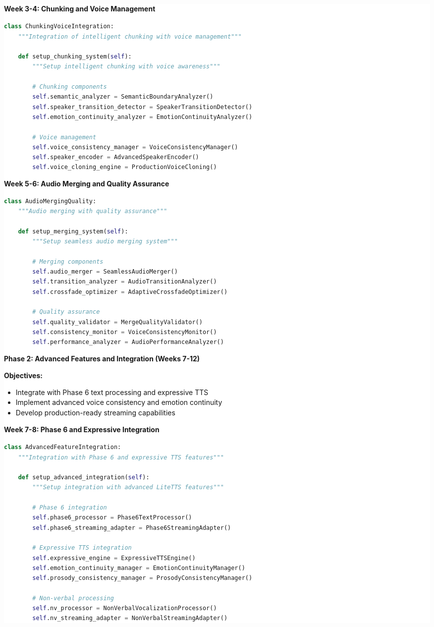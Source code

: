 **Week 3-4: Chunking and Voice Management**
```python
class ChunkingVoiceIntegration:
    """Integration of intelligent chunking with voice management"""

    def setup_chunking_system(self):
        """Setup intelligent chunking with voice awareness"""

        # Chunking components
        self.semantic_analyzer = SemanticBoundaryAnalyzer()
        self.speaker_transition_detector = SpeakerTransitionDetector()
        self.emotion_continuity_analyzer = EmotionContinuityAnalyzer()

        # Voice management
        self.voice_consistency_manager = VoiceConsistencyManager()
        self.speaker_encoder = AdvancedSpeakerEncoder()
        self.voice_cloning_engine = ProductionVoiceCloning()
```

**Week 5-6: Audio Merging and Quality Assurance**
```python
class AudioMergingQuality:
    """Audio merging with quality assurance"""

    def setup_merging_system(self):
        """Setup seamless audio merging system"""

        # Merging components
        self.audio_merger = SeamlessAudioMerger()
        self.transition_analyzer = AudioTransitionAnalyzer()
        self.crossfade_optimizer = AdaptiveCrossfadeOptimizer()

        # Quality assurance
        self.quality_validator = MergeQualityValidator()
        self.consistency_monitor = VoiceConsistencyMonitor()
        self.performance_analyzer = AudioPerformanceAnalyzer()
```

**Phase 2: Advanced Features and Integration (Weeks 7-12)**

**Objectives:**
- Integrate with Phase 6 text processing and expressive TTS
- Implement advanced voice consistency and emotion continuity
- Develop production-ready streaming capabilities

**Week 7-8: Phase 6 and Expressive Integration**
```python
class AdvancedFeatureIntegration:
    """Integration with Phase 6 and expressive TTS features"""

    def setup_advanced_integration(self):
        """Setup integration with advanced LiteTTS features"""

        # Phase 6 integration
        self.phase6_processor = Phase6TextProcessor()
        self.phase6_streaming_adapter = Phase6StreamingAdapter()

        # Expressive TTS integration
        self.expressive_engine = ExpressiveTTSEngine()
        self.emotion_continuity_manager = EmotionContinuityManager()
        self.prosody_consistency_manager = ProsodyConsistencyManager()

        # Non-verbal processing
        self.nv_processor = NonVerbalVocalizationProcessor()
        self.nv_streaming_adapter = NonVerbalStreamingAdapter()
```
